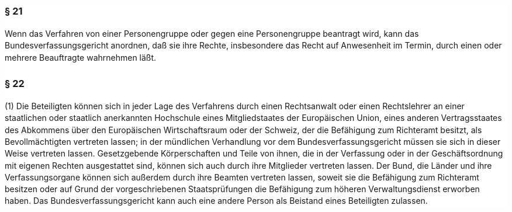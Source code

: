 </div>

</div>

</div>

</div>

<span id="BJNR002430951BJNE004202305.html"></span>

### § 21  

<div>

<div class="jnhtml">

<div>

<div class="jurAbsatz">

Wenn das Verfahren von einer Personengruppe oder gegen eine
Personengruppe beantragt wird, kann das Bundesverfassungsgericht
anordnen, daß sie ihre Rechte, insbesondere das Recht auf Anwesenheit im
Termin, durch einen oder mehrere Beauftragte wahrnehmen läßt.

</div>

</div>

</div>

</div>

<span id="BJNR002430951BJNE004304160.html"></span>

### § 22  

<div>

<div class="jnhtml">

<div>

<div class="jurAbsatz">

(1) Die Beteiligten können sich in jeder Lage des Verfahrens durch einen
Rechtsanwalt oder einen Rechtslehrer an einer staatlichen oder staatlich
anerkannten Hochschule eines Mitgliedstaates der Europäischen Union,
eines anderen Vertragsstaates des Abkommens über den Europäischen
Wirtschaftsraum oder der Schweiz, der die Befähigung zum Richteramt
besitzt, als Bevollmächtigten vertreten lassen; in der mündlichen
Verhandlung vor dem Bundesverfassungsgericht müssen sie sich in dieser
Weise vertreten lassen. Gesetzgebende Körperschaften und Teile von
ihnen, die in der Verfassung oder in der Geschäftsordnung mit eigenen
Rechten ausgestattet sind, können sich auch durch ihre Mitglieder
vertreten lassen. Der Bund, die Länder und ihre Verfassungsorgane können
sich außerdem durch ihre Beamten vertreten lassen, soweit sie die
Befähigung zum Richteramt besitzen oder auf Grund der vorgeschriebenen
Staatsprüfungen die Befähigung zum höheren Verwaltungsdienst erworben
haben. Das Bundesverfassungsgericht kann auch eine andere Person als
Beistand eines Beteiligten zulassen.
